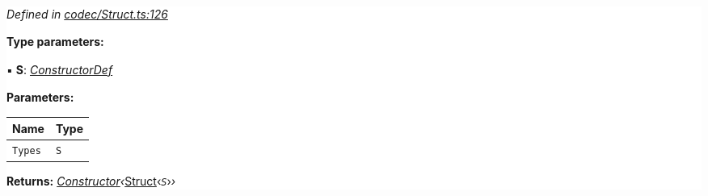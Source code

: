 *Defined in [codec/Struct.ts:126](https://github.com/polkadot-js/api/blob/c90a4ba/packages/types/src/codec/Struct.ts#L126)*

**Type parameters:**

▪ **S**: *[ConstructorDef](../modules/_types_.md#constructordef)*

**Parameters:**

Name | Type |
------ | ------ |
`Types` | `S` |

**Returns:** *[Constructor](../interfaces/_types_.constructor.md)‹*[Struct](_codec_struct_.struct.md)‹*`S`*›*›*